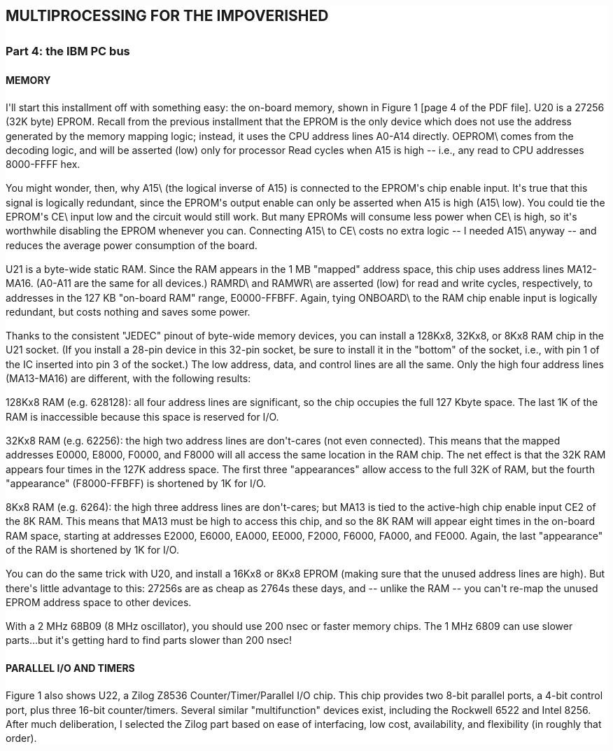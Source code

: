 ## MULTIPROCESSING FOR THE IMPOVERISHED
### Part 4: the IBM PC bus

#### MEMORY
I'll start this installment off with something easy: the on-board memory, shown in Figure 1 [page 4 of the PDF file]. U20 is a 27256 (32K byte) EPROM. Recall from the previous installment that the EPROM is the only device which does not use the address generated by the memory mapping logic; instead, it uses the CPU address lines A0-A14 directly. OEPROM\ comes from the decoding logic, and will be asserted (low) only for processor Read cycles when A15 is high -- i.e., any read to CPU addresses 8000-FFFF hex.

You might wonder, then, why A15\ (the logical inverse of A15) is connected to the EPROM's chip enable input. It's true that this signal is logically redundant, since the EPROM's output enable can only be asserted when A15 is high (A15\ low). You could tie the EPROM's CE\ input low and the circuit would still work. But many EPROMs will consume less power when CE\ is high, so it's worthwhile disabling the EPROM whenever you can. Connecting A15\ to CE\ costs no extra logic -- I needed A15\ anyway -- and reduces the average power consumption of the board.

U21 is a byte-wide static RAM. Since the RAM appears in the 1 MB "mapped" address space, this chip uses address lines MA12-MA16. (A0-A11 are the same for all devices.) RAMRD\ and RAMWR\ are asserted (low) for read and write cycles, respectively, to addresses in the 127 KB "on-board RAM" range, E0000-FFBFF. Again, tying ONBOARD\ to the RAM chip enable input is logically redundant, but costs nothing and saves some power.

Thanks to the consistent "JEDEC" pinout of byte-wide memory devices, you can install a 128Kx8, 32Kx8, or 8Kx8 RAM chip in the U21 socket. (If you install a 28-pin device in this 32-pin socket, be sure to install it in the "bottom" of the socket, i.e., with pin 1 of the IC inserted into pin 3 of the socket.) The low address, data, and control lines are all the same. Only the high four address lines (MA13-MA16) are different, with the following results:

128Kx8 RAM (e.g. 628128): all four address lines are significant, so the chip occupies the full 127 Kbyte space. The last 1K of the RAM is inaccessible because this space is reserved for I/O. 

32Kx8 RAM (e.g. 62256): the high two address lines are don't-cares (not even connected). This means that the mapped addresses E0000, E8000, F0000, and F8000 will all access the same location in the RAM chip. The net effect is that the 32K RAM appears four times in the 127K address space. The first three "appearances" allow access to the full 32K of RAM, but the fourth "appearance" (F8000-FFBFF) is shortened by 1K for I/O.

8Kx8 RAM (e.g. 6264): the high three address lines are don't-cares; but MA13 is tied to the active-high chip enable input CE2 of the 8K RAM. This means that MA13 must be high to access this chip, and so the 8K RAM will appear eight times in the on-board RAM space, starting at addresses E2000, E6000, EA000, EE000, F2000, F6000, FA000, and FE000. Again, the last "appearance" of the RAM is shortened by 1K for I/O.

You can do the same trick with U20, and install a 16Kx8 or 8Kx8 EPROM (making sure that the unused address lines are high). But there's little advantage to this: 27256s are as cheap as 2764s these days, and -- unlike the RAM -- you can't re-map the unused EPROM address space to other devices.

With a 2 MHz 68B09 (8 MHz oscillator), you should use 200 nsec or faster memory chips. The 1 MHz 6809 can use slower parts...but it's getting hard to find parts slower than 200 nsec!

#### PARALLEL I/O AND TIMERS
Figure 1 also shows U22, a Zilog Z8536 Counter/Timer/Parallel I/O chip. This chip provides two 8-bit parallel ports, a 4-bit control port, plus three 16-bit counter/timers. Several similar "multifunction" devices exist, including the Rockwell 6522 and Intel 8256. After much deliberation, I selected the Zilog part based on ease of interfacing, low cost, availability, and flexibility (in roughly that order).

